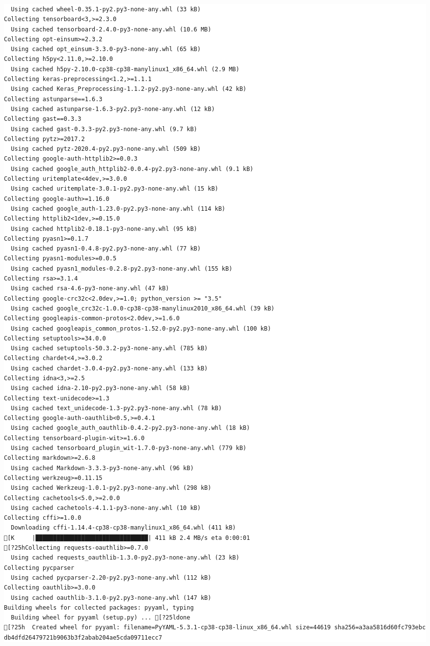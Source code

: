       Using cached wheel-0.35.1-py2.py3-none-any.whl (33 kB)
    Collecting tensorboard<3,>=2.3.0
      Using cached tensorboard-2.4.0-py3-none-any.whl (10.6 MB)
    Collecting opt-einsum>=2.3.2
      Using cached opt_einsum-3.3.0-py3-none-any.whl (65 kB)
    Collecting h5py<2.11.0,>=2.10.0
      Using cached h5py-2.10.0-cp38-cp38-manylinux1_x86_64.whl (2.9 MB)
    Collecting keras-preprocessing<1.2,>=1.1.1
      Using cached Keras_Preprocessing-1.1.2-py2.py3-none-any.whl (42 kB)
    Collecting astunparse==1.6.3
      Using cached astunparse-1.6.3-py2.py3-none-any.whl (12 kB)
    Collecting gast==0.3.3
      Using cached gast-0.3.3-py2.py3-none-any.whl (9.7 kB)
    Collecting pytz>=2017.2
      Using cached pytz-2020.4-py2.py3-none-any.whl (509 kB)
    Collecting google-auth-httplib2>=0.0.3
      Using cached google_auth_httplib2-0.0.4-py2.py3-none-any.whl (9.1 kB)
    Collecting uritemplate<4dev,>=3.0.0
      Using cached uritemplate-3.0.1-py2.py3-none-any.whl (15 kB)
    Collecting google-auth>=1.16.0
      Using cached google_auth-1.23.0-py2.py3-none-any.whl (114 kB)
    Collecting httplib2<1dev,>=0.15.0
      Using cached httplib2-0.18.1-py3-none-any.whl (95 kB)
    Collecting pyasn1>=0.1.7
      Using cached pyasn1-0.4.8-py2.py3-none-any.whl (77 kB)
    Collecting pyasn1-modules>=0.0.5
      Using cached pyasn1_modules-0.2.8-py2.py3-none-any.whl (155 kB)
    Collecting rsa>=3.1.4
      Using cached rsa-4.6-py3-none-any.whl (47 kB)
    Collecting google-crc32c<2.0dev,>=1.0; python_version >= "3.5"
      Using cached google_crc32c-1.0.0-cp38-cp38-manylinux2010_x86_64.whl (39 kB)
    Collecting googleapis-common-protos<2.0dev,>=1.6.0
      Using cached googleapis_common_protos-1.52.0-py2.py3-none-any.whl (100 kB)
    Collecting setuptools>=34.0.0
      Using cached setuptools-50.3.2-py3-none-any.whl (785 kB)
    Collecting chardet<4,>=3.0.2
      Using cached chardet-3.0.4-py2.py3-none-any.whl (133 kB)
    Collecting idna<3,>=2.5
      Using cached idna-2.10-py2.py3-none-any.whl (58 kB)
    Collecting text-unidecode>=1.3
      Using cached text_unidecode-1.3-py2.py3-none-any.whl (78 kB)
    Collecting google-auth-oauthlib<0.5,>=0.4.1
      Using cached google_auth_oauthlib-0.4.2-py2.py3-none-any.whl (18 kB)
    Collecting tensorboard-plugin-wit>=1.6.0
      Using cached tensorboard_plugin_wit-1.7.0-py3-none-any.whl (779 kB)
    Collecting markdown>=2.6.8
      Using cached Markdown-3.3.3-py3-none-any.whl (96 kB)
    Collecting werkzeug>=0.11.15
      Using cached Werkzeug-1.0.1-py2.py3-none-any.whl (298 kB)
    Collecting cachetools<5.0,>=2.0.0
      Using cached cachetools-4.1.1-py3-none-any.whl (10 kB)
    Collecting cffi>=1.0.0
      Downloading cffi-1.14.4-cp38-cp38-manylinux1_x86_64.whl (411 kB)
    [K     |████████████████████████████████| 411 kB 2.4 MB/s eta 0:00:01
    [?25hCollecting requests-oauthlib>=0.7.0
      Using cached requests_oauthlib-1.3.0-py2.py3-none-any.whl (23 kB)
    Collecting pycparser
      Using cached pycparser-2.20-py2.py3-none-any.whl (112 kB)
    Collecting oauthlib>=3.0.0
      Using cached oauthlib-3.1.0-py2.py3-none-any.whl (147 kB)
    Building wheels for collected packages: pyyaml, typing
      Building wheel for pyyaml (setup.py) ... [?25ldone
    [?25h  Created wheel for pyyaml: filename=PyYAML-5.3.1-cp38-cp38-linux_x86_64.whl size=44619 sha256=a3aa5816d60fc793ebcdb4dfd26479721b9063b3f2abab204ae5cda09711ecc7